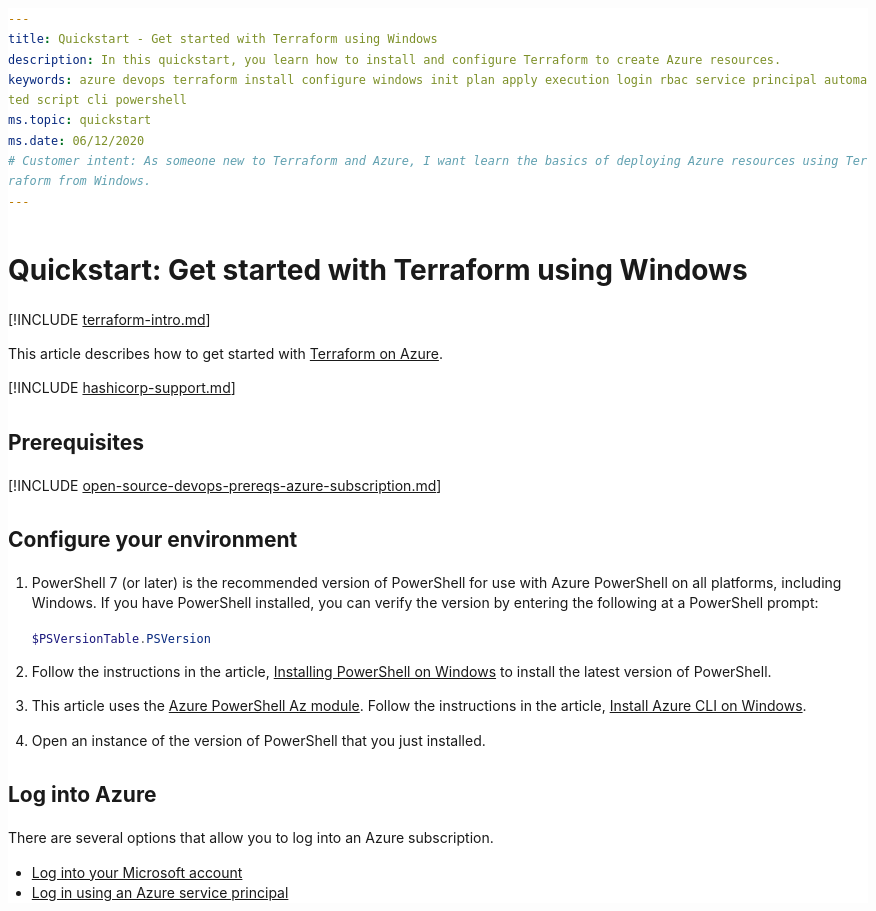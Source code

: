 ```yaml
---
title: Quickstart - Get started with Terraform using Windows
description: In this quickstart, you learn how to install and configure Terraform to create Azure resources.
keywords: azure devops terraform install configure windows init plan apply execution login rbac service principal automated script cli powershell
ms.topic: quickstart
ms.date: 06/12/2020
# Customer intent: As someone new to Terraform and Azure, I want learn the basics of deploying Azure resources using Terraform from Windows.
---
```


# Quickstart: Get started with Terraform using Windows
 
[!INCLUDE [terraform-intro.md](includes/terraform-intro.md)]

This article describes how to get started with [Terraform on Azure](https://www.terraform.io/docs/providers/azurerm/index.html).

[!INCLUDE [hashicorp-support.md](includes/hashicorp-support.md)]

## Prerequisites

[!INCLUDE [open-source-devops-prereqs-azure-subscription.md](../includes/open-source-devops-prereqs-azure-subscription.md)]

## Configure your environment

1. PowerShell 7 (or later) is the recommended version of PowerShell for use with Azure PowerShell on all platforms, including Windows. If you have PowerShell installed, you can verify the version by entering the following at a PowerShell prompt:

    ```powershell
    $PSVersionTable.PSVersion
    ```
    
1. Follow the instructions in the article, [Installing PowerShell on Windows](https://docs.microsoft.com/powershell/scripting/install/installing-powershell-core-on-windows?view=powershell-7) to install the latest version of PowerShell.

1. This article uses the [Azure PowerShell Az module](https://docs.microsoft.com/powershell/azure/new-azureps-module-az). Follow the instructions in the article, [Install Azure CLI on Windows](/cli/azure/install-azure-cli-windows?view=azure-cli-latest).

1. Open an instance of the version of PowerShell that you just installed.

## Log into Azure

There are several options that allow you to log into an Azure subscription.

- [Log into your Microsoft account](#log-into-your-microsoft-account)
- [Log in using an Azure service principal](#log-into-azure-using-an-azure-service-principal)

